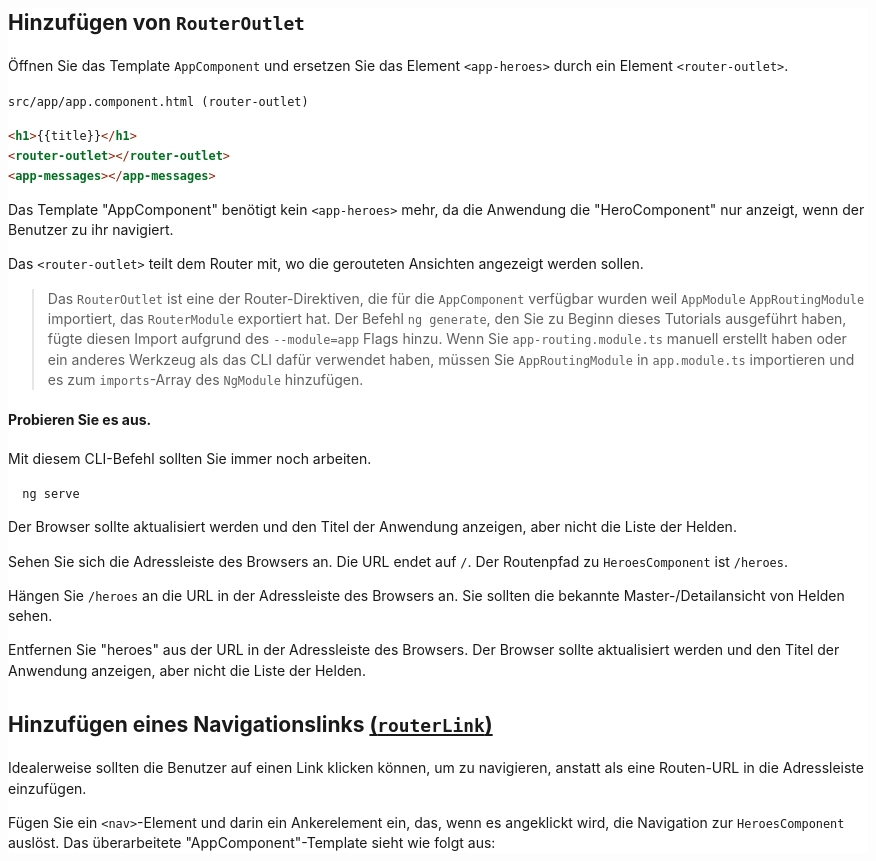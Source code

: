 ## Hinzufügen von `RouterOutlet`

Öffnen Sie das Template `AppComponent` und ersetzen Sie das Element `<app-heroes>` durch ein Element `<router-outlet>`.

`src/app/app.component.html (router-outlet)`
```html
<h1>{{title}}</h1>
<router-outlet></router-outlet>
<app-messages></app-messages>
```

Das Template "AppComponent" benötigt kein `<app-heroes>` mehr, da die Anwendung die "HeroComponent" nur anzeigt, wenn der Benutzer zu ihr navigiert.

Das `<router-outlet>` teilt dem Router mit, wo die gerouteten Ansichten angezeigt werden sollen.

> Das `RouterOutlet` ist eine der Router-Direktiven, die für die `AppComponent` verfügbar wurden
weil `AppModule` `AppRoutingModule` importiert, das `RouterModule` exportiert hat. Der Befehl `ng generate`, den Sie zu Beginn dieses Tutorials ausgeführt haben, fügte diesen Import aufgrund des `--module=app` Flags hinzu. Wenn Sie `app-routing.module.ts` manuell erstellt haben oder ein anderes Werkzeug als das CLI dafür verwendet haben, müssen Sie `AppRoutingModule` in `app.module.ts` importieren und es zum `imports`-Array des `NgModule` hinzufügen.

#### Probieren Sie es aus.

Mit diesem CLI-Befehl sollten Sie immer noch arbeiten.

```shell
  ng serve
```

Der Browser sollte aktualisiert werden und den Titel der Anwendung anzeigen, aber nicht die Liste der Helden.

Sehen Sie sich die Adressleiste des Browsers an.
Die URL endet auf `/`.
Der Routenpfad zu `HeroesComponent` ist `/heroes`.

Hängen Sie `/heroes` an die URL in der Adressleiste des Browsers an.
Sie sollten die bekannte Master-/Detailansicht von Helden sehen.

Entfernen Sie "heroes" aus der URL in der Adressleiste des Browsers.
Der Browser sollte aktualisiert werden und den Titel der Anwendung anzeigen, aber nicht die Liste der Helden.


## <a id="routerlink"></a>Hinzufügen eines Navigationslinks [(`routerLink`)](https://angular.io/api/router/RouterLink)

Idealerweise sollten die Benutzer auf einen Link klicken können, um zu navigieren, anstatt
als eine Routen-URL in die Adressleiste einzufügen.

Fügen Sie ein `<nav>`-Element und darin ein Ankerelement ein, das, wenn es angeklickt wird,
die Navigation zur `HeroesComponent` auslöst.
Das überarbeitete "AppComponent"-Template sieht wie folgt aus:
